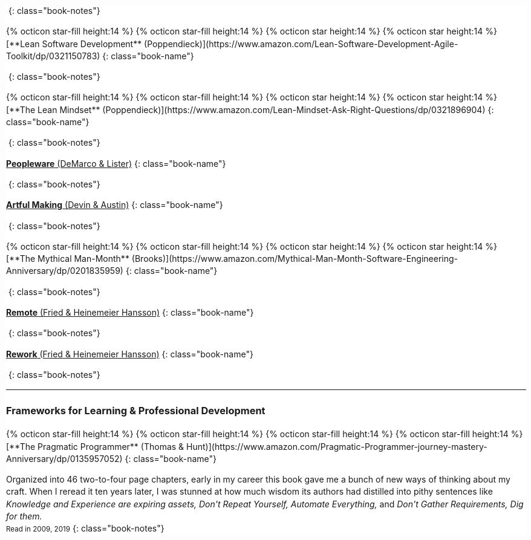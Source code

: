 &nbsp;{: class="book-notes"}

<div class="book-rating book-rating-2">{% octicon star-fill height:14 %} {% octicon star-fill height:14 %} {% octicon star height:14 %} {% octicon star height:14 %}</div>
[**Lean Software Development** (Poppendieck)](https://www.amazon.com/Lean-Software-Development-Agile-Toolkit/dp/0321150783)
{: class="book-name"}

&nbsp;{: class="book-notes"}

<div class="book-rating book-rating-2">{% octicon star-fill height:14 %} {% octicon star-fill height:14 %} {% octicon star height:14 %} {% octicon star height:14 %}</div>
[**The Lean Mindset** (Poppendieck)](https://www.amazon.com/Lean-Mindset-Ask-Right-Questions/dp/0321896904)
{: class="book-name"}

&nbsp;{: class="book-notes"}

[**Peopleware** (DeMarco & Lister)](https://www.amazon.com/Peopleware-Productive-Projects-Teams-3rd/dp/0321934113)
{: class="book-name"}

&nbsp;{: class="book-notes"}

[**Artful Making** (Devin & Austin)](https://www.amazon.com/Artful-Making-Managers-About-Artists/dp/0130086959)
{: class="book-name"}

&nbsp;{: class="book-notes"}

<div class="book-rating book-rating-2">{% octicon star-fill height:14 %} {% octicon star-fill height:14 %} {% octicon star height:14 %} {% octicon star height:14 %}</div>
[**The Mythical Man-Month** (Brooks)](https://www.amazon.com/Mythical-Man-Month-Software-Engineering-Anniversary/dp/0201835959)
{: class="book-name"}

&nbsp;{: class="book-notes"}

[**Remote** (Fried & Heinemeier Hansson)](https://basecamp.com/books/remote)
{: class="book-name"}

&nbsp;{: class="book-notes"}

[**Rework** (Fried & Heinemeier Hansson)](https://basecamp.com/books/rework)
{: class="book-name"}

&nbsp;{: class="book-notes"}

* * *
### Frameworks for Learning & Professional Development
<div class="book-rating book-rating-4">{% octicon star-fill height:14 %} {% octicon star-fill height:14 %} {% octicon star-fill height:14 %} {% octicon star-fill height:14 %}</div>
[**The Pragmatic Programmer** (Thomas & Hunt)](https://www.amazon.com/Pragmatic-Programmer-journey-mastery-Anniversary/dp/0135957052)
{: class="book-name"}

Organized into 46 two-to-four page chapters, early in my career
this book gave me a bunch of new ways of thinking about my craft.
When I reread it ten years later, I was stunned at how much wisdom
its authors had distilled into pithy sentences like _Knowledge and
Experience are expiring assets, Don't Repeat Yourself, Automate
Everything,_ and _Don't Gather Requirements, Dig for them._
<br><small>Read in 2009, 2019</small>
{: class="book-notes"}
